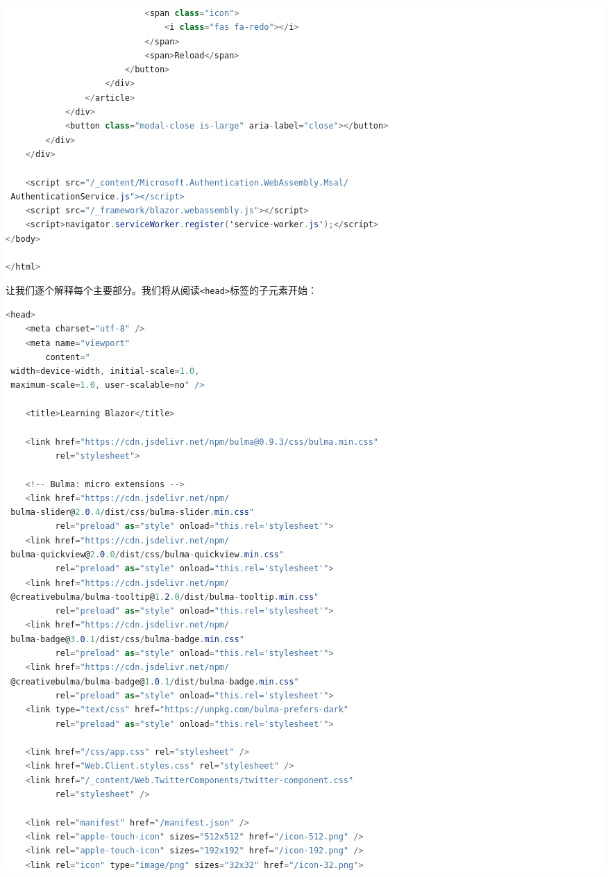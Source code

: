 ```cs
                            <span class="icon">
                                <i class="fas fa-redo"></i>
                            </span>
                            <span>Reload</span>
                        </button>
                    </div>
                </article>
            </div>
            <button class="modal-close is-large" aria-label="close"></button>
        </div>
    </div>

    <script src="/_content/Microsoft.Authentication.WebAssembly.Msal/
 AuthenticationService.js"></script>
    <script src="/_framework/blazor.webassembly.js"></script>
    <script>navigator.serviceWorker.register('service-worker.js');</script>
</body>

</html>
```

让我们逐个解释每个主要部分。我们将从阅读`<head>`标签的子元素开始：

```cs
<head>
    <meta charset="utf-8" />
    <meta name="viewport"
        content="
 width=device-width, initial-scale=1.0,
 maximum-scale=1.0, user-scalable=no" />

    <title>Learning Blazor</title>

    <link href="https://cdn.jsdelivr.net/npm/bulma@0.9.3/css/bulma.min.css"
          rel="stylesheet">

    <!-- Bulma: micro extensions -->
    <link href="https://cdn.jsdelivr.net/npm/
 bulma-slider@2.0.4/dist/css/bulma-slider.min.css"
          rel="preload" as="style" onload="this.rel='stylesheet'">
    <link href="https://cdn.jsdelivr.net/npm/
 bulma-quickview@2.0.0/dist/css/bulma-quickview.min.css"
          rel="preload" as="style" onload="this.rel='stylesheet'">
    <link href="https://cdn.jsdelivr.net/npm/
 @creativebulma/bulma-tooltip@1.2.0/dist/bulma-tooltip.min.css"
          rel="preload" as="style" onload="this.rel='stylesheet'">
    <link href="https://cdn.jsdelivr.net/npm/
 bulma-badge@3.0.1/dist/css/bulma-badge.min.css"
          rel="preload" as="style" onload="this.rel='stylesheet'">
    <link href="https://cdn.jsdelivr.net/npm/
 @creativebulma/bulma-badge@1.0.1/dist/bulma-badge.min.css"
          rel="preload" as="style" onload="this.rel='stylesheet'">
    <link type="text/css" href="https://unpkg.com/bulma-prefers-dark"
          rel="preload" as="style" onload="this.rel='stylesheet'">

    <link href="/css/app.css" rel="stylesheet" />
    <link href="Web.Client.styles.css" rel="stylesheet" />
    <link href="/_content/Web.TwitterComponents/twitter-component.css"
          rel="stylesheet" />

    <link rel="manifest" href="/manifest.json" />
    <link rel="apple-touch-icon" sizes="512x512" href="/icon-512.png" />
    <link rel="apple-touch-icon" sizes="192x192" href="/icon-192.png" />
    <link rel="icon" type="image/png" sizes="32x32" href="/icon-32.png">
```